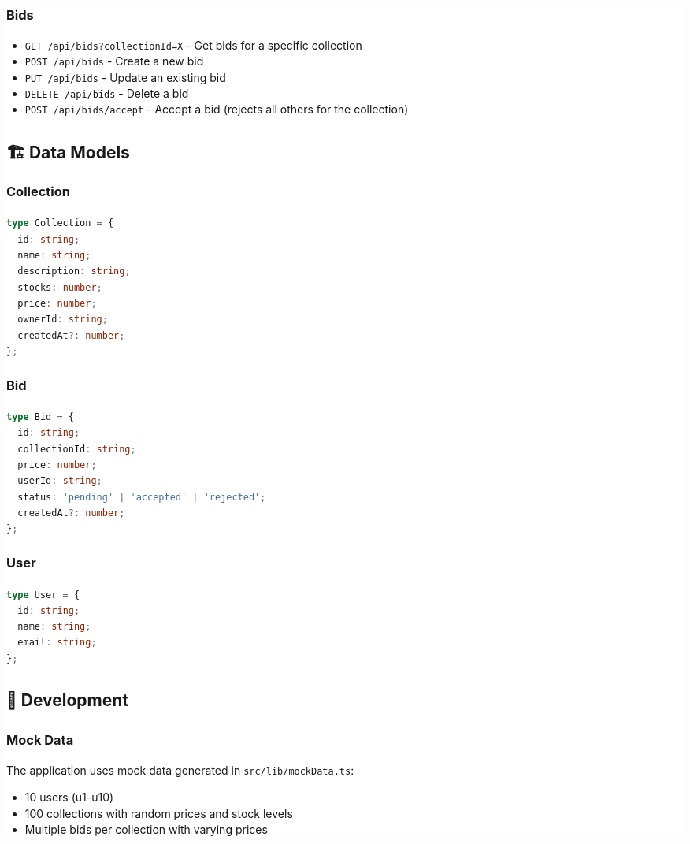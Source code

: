 ### Bids
- `GET /api/bids?collectionId=X` - Get bids for a specific collection
- `POST /api/bids` - Create a new bid
- `PUT /api/bids` - Update an existing bid
- `DELETE /api/bids` - Delete a bid
- `POST /api/bids/accept` - Accept a bid (rejects all others for the collection)

## 🏗️ Data Models

### Collection
```typescript
type Collection = {
  id: string;
  name: string;
  description: string;
  stocks: number;
  price: number;
  ownerId: string;
  createdAt?: number;
};
```

### Bid
```typescript
type Bid = {
  id: string;
  collectionId: string;
  price: number;
  userId: string;
  status: 'pending' | 'accepted' | 'rejected';
  createdAt?: number;
};
```

### User
```typescript
type User = {
  id: string;
  name: string;
  email: string;
};
```

## 🔧 Development


### Mock Data

The application uses mock data generated in `src/lib/mockData.ts`:
- 10 users (u1-u10)
- 100 collections with random prices and stock levels
- Multiple bids per collection with varying prices
